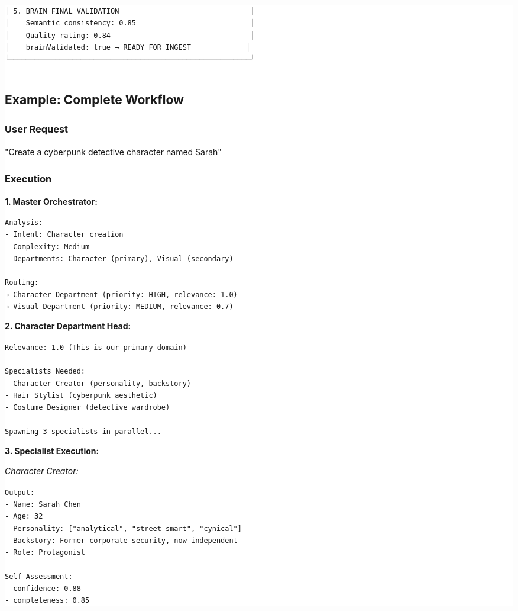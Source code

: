 ```
│ 5. BRAIN FINAL VALIDATION                               │
│    Semantic consistency: 0.85                           │
│    Quality rating: 0.84                                 │
│    brainValidated: true → READY FOR INGEST             │
└─────────────────────────────────────────────────────────┘
```

---

## Example: Complete Workflow

### User Request
"Create a cyberpunk detective character named Sarah"

### Execution

**1. Master Orchestrator:**
```
Analysis:
- Intent: Character creation
- Complexity: Medium
- Departments: Character (primary), Visual (secondary)

Routing:
→ Character Department (priority: HIGH, relevance: 1.0)
→ Visual Department (priority: MEDIUM, relevance: 0.7)
```

**2. Character Department Head:**
```
Relevance: 1.0 (This is our primary domain)

Specialists Needed:
- Character Creator (personality, backstory)
- Hair Stylist (cyberpunk aesthetic)
- Costume Designer (detective wardrobe)

Spawning 3 specialists in parallel...
```

**3. Specialist Execution:**

*Character Creator:*
```
Output:
- Name: Sarah Chen
- Age: 32
- Personality: ["analytical", "street-smart", "cynical"]
- Backstory: Former corporate security, now independent
- Role: Protagonist

Self-Assessment:
- confidence: 0.88
- completeness: 0.85
```
